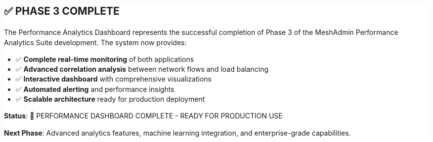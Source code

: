## ✅ PHASE 3 COMPLETE

The Performance Analytics Dashboard represents the successful completion of Phase 3 of the MeshAdmin Performance Analytics Suite development. The system now provides:

- ✅ **Complete real-time monitoring** of both applications
- ✅ **Advanced correlation analysis** between network flows and load balancing
- ✅ **Interactive dashboard** with comprehensive visualizations
- ✅ **Automated alerting** and performance insights
- ✅ **Scalable architecture** ready for production deployment

**Status**: 🎯 PERFORMANCE DASHBOARD COMPLETE - READY FOR PRODUCTION USE

**Next Phase**: Advanced analytics features, machine learning integration, and enterprise-grade capabilities.

